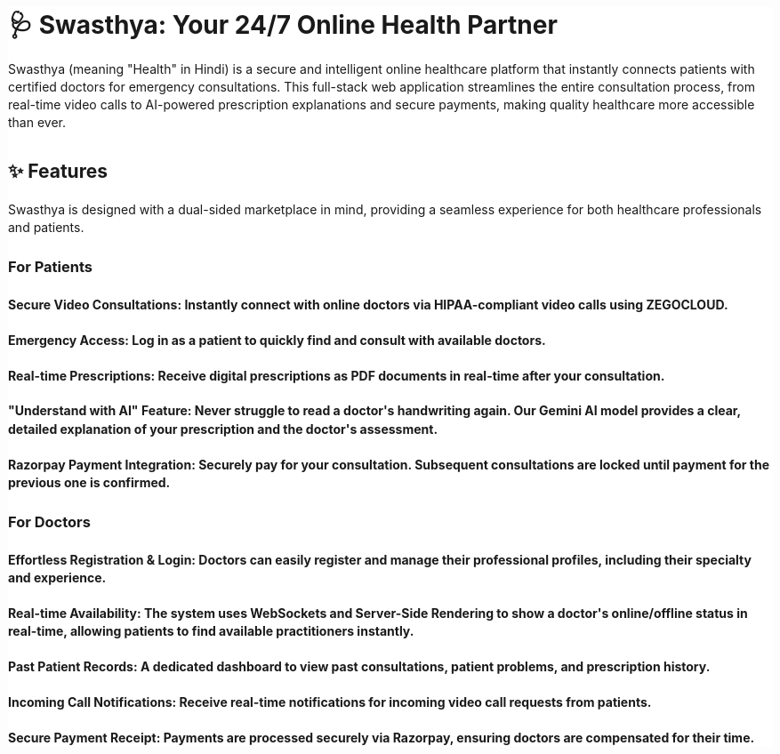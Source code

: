 # 🩺 Swasthya: Your 24/7 Online Health Partner
Swasthya (meaning "Health" in Hindi) is a secure and intelligent online healthcare platform that instantly connects patients with certified doctors for emergency consultations. This full-stack web application streamlines the entire consultation process, from real-time video calls to AI-powered prescription explanations and secure payments, making quality healthcare more accessible than ever.

## ✨ Features
Swasthya is designed with a dual-sided marketplace in mind, providing a seamless experience for both healthcare professionals and patients.

### For Patients
#### Secure Video Consultations: Instantly connect with online doctors via HIPAA-compliant video calls using ZEGOCLOUD.

#### Emergency Access: Log in as a patient to quickly find and consult with available doctors.

#### Real-time Prescriptions: Receive digital prescriptions as PDF documents in real-time after your consultation.

#### "Understand with AI" Feature: Never struggle to read a doctor's handwriting again. Our Gemini AI model provides a clear, detailed explanation of your prescription and the doctor's assessment.

#### Razorpay Payment Integration: Securely pay for your consultation. Subsequent consultations are locked until payment for the previous one is confirmed.

### For Doctors
#### Effortless Registration & Login: Doctors can easily register and manage their professional profiles, including their specialty and experience.

#### Real-time Availability: The system uses WebSockets and Server-Side Rendering to show a doctor's online/offline status in real-time, allowing patients to find available practitioners instantly.

#### Past Patient Records: A dedicated dashboard to view past consultations, patient problems, and prescription history.

#### Incoming Call Notifications: Receive real-time notifications for incoming video call requests from patients.

#### Secure Payment Receipt: Payments are processed securely via Razorpay, ensuring doctors are compensated for their time.
